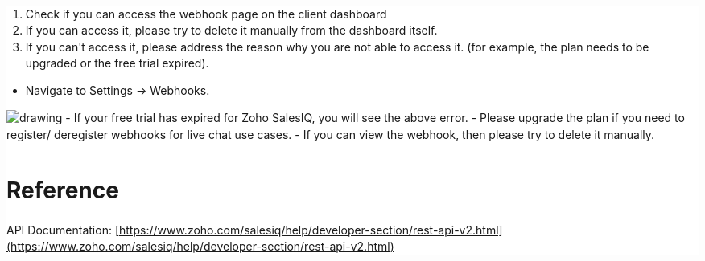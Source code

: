 1. Check if you can access the webhook page on the client dashboard
2. If you can access it, please try to delete it manually from the dashboard itself.
3. If you can't access it, please address the reason why you are not able to access it. (for example, the plan needs to be upgraded or the free trial expired).

- Navigate to Settings -> Webhooks.
<img src="https://cdn.yellowmessenger.com/FsqfGcmOoKqk1663581470836.png" alt="drawing" width="100%"/>
- If your free trial has expired for Zoho SalesIQ, you will see the above error.
- Please upgrade the plan if you need to register/ deregister webhooks for live chat use cases.
- If you can view the webhook, then please try to delete it manually.



# Reference

API Documentation: [https://www.zoho.com/salesiq/help/developer-section/rest-api-v2.html](https://www.zoho.com/salesiq/help/developer-section/rest-api-v2.html)